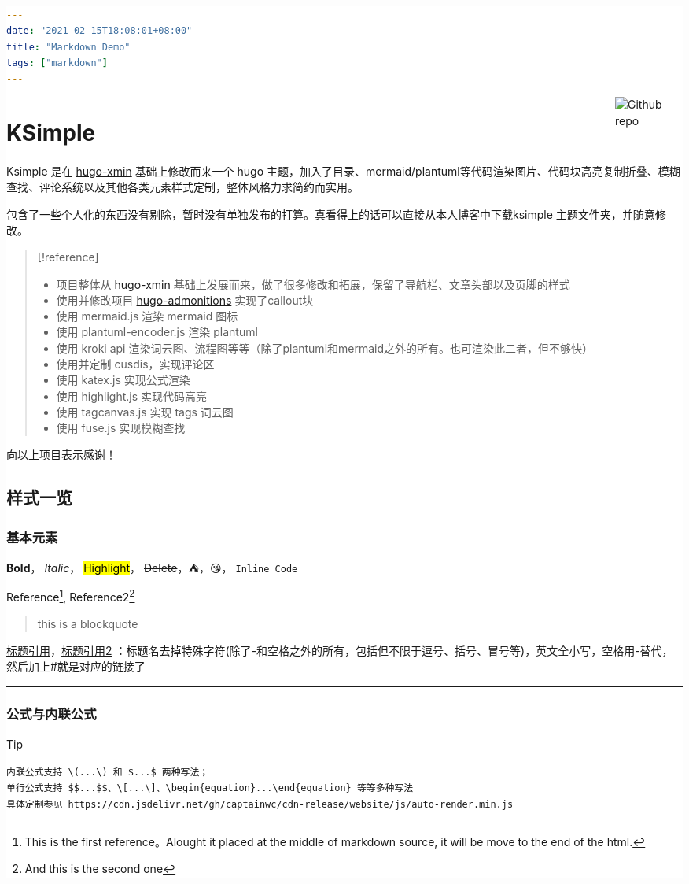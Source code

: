```yaml
---
date: "2021-02-15T18:08:01+08:00"
title: "Markdown Demo"
tags: ["markdown"]
---
```


[<img src="https://simpleicons.org/icons/github.svg" style="max-width:10%;min-width:40px;float:right;" alt="Github repo" />](https://github.com/captainwc)

# KSimple

Ksimple 是在 [hugo-xmin](https://github.com/yihui/hugo-xmin) 基础上修改而来一个 hugo 主题，加入了目录、mermaid/plantuml等代码渲染图片、代码块高亮复制折叠、模糊查找、评论系统以及其他各类元素样式定制，整体风格力求简约而实用。

包含了一些个人化的东西没有剔除，暂时没有单独发布的打算。真看得上的话可以直接从本人博客中下载[ksimple 主题文件夹](https://github.com/captainwc/captainwc.github.io/tree/main/themes/ksimple)，并随意修改。

> [!reference]
> - 项目整体从 [hugo-xmin](https://github.com/yihui/hugo-xmin) 基础上发展而来，做了很多修改和拓展，保留了导航栏、文章头部以及页脚的样式
> - 使用并修改项目 [hugo-admonitions](https://github.com/KKKZOZ/hugo-admonitions) 实现了callout块
> - 使用 mermaid.js 渲染 mermaid 图标
> - 使用 plantuml-encoder.js 渲染 plantuml
> - 使用 kroki api 渲染词云图、流程图等等（除了plantuml和mermaid之外的所有。也可渲染此二者，但不够快）
> - 使用并定制 cusdis，实现评论区
> - 使用 katex.js 实现公式渲染
> - 使用 highlight.js 实现代码高亮
> - 使用 tagcanvas.js 实现 tags 词云图
> - 使用 fuse.js 实现模糊查找

向以上项目表示感谢！

## 样式一览

### 基本元素

**Bold**， _Italic_， <mark>Highlight</mark>， ~~Delete~~，:tent:，😘， `Inline Code`

Reference[^Ref001], Reference2[^x2y]

> this is a blockquote

[标题引用](#github-test)，[标题引用2](#kroki渲染支持mermaid-graphviz-dbml-) ：标题名去掉特殊字符(除了-和空格之外的所有，包括但不限于逗号、括号、冒号等)，英文全小写，空格用-替代，然后加上#就是对应的链接了


---

### 公式与内联公式

> [!tip]
> ```
> 内联公式支持 \(...\) 和 $...$ 两种写法；
> 单行公式支持 $$...$$、\[...\]、\begin{equation}...\end{equation} 等等多种写法
> 具体定制参见 https://cdn.jsdelivr.net/gh/captainwc/cdn-release/website/js/auto-render.min.js
> ```


[^Ref001]: This is the first reference。Alought it placed at the middle of markdown source, it will be move to the end of the html.
[^x2y]: And this is the second one